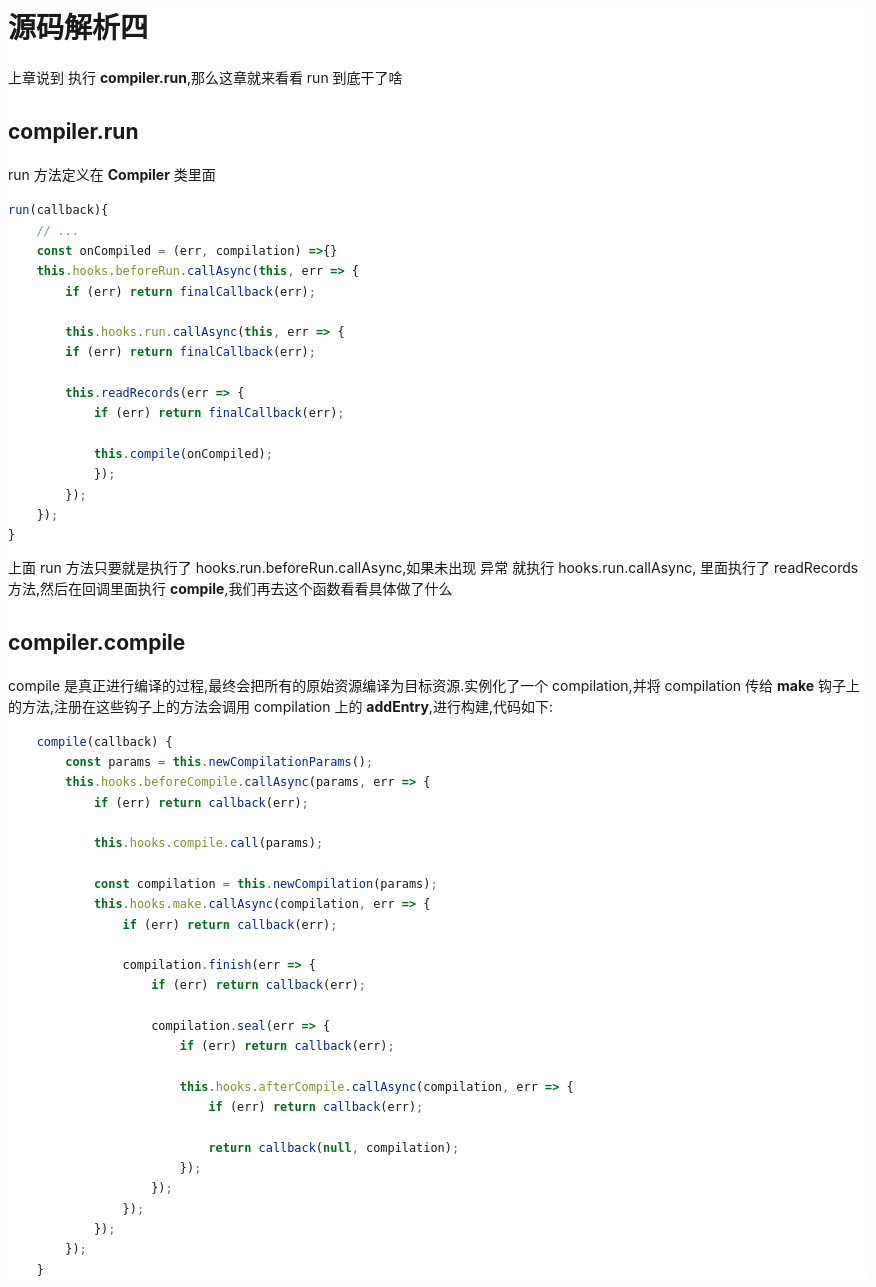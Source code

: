 # 源码解析四

上章说到 执行 **compiler.run**,那么这章就来看看 run 到底干了啥

## compiler.run

run 方法定义在 **Compiler** 类里面
```js
run(callback){
    // ...
    const onCompiled = (err, compilation) =>{}
    this.hooks.beforeRun.callAsync(this, err => {
        if (err) return finalCallback(err);

        this.hooks.run.callAsync(this, err => {
        if (err) return finalCallback(err);

        this.readRecords(err => {
            if (err) return finalCallback(err);

            this.compile(onCompiled);
            });
        });
    });
}
```
上面 run 方法只要就是执行了 hooks.run.beforeRun.callAsync,如果未出现 异常 就执行 hooks.run.callAsync, 里面执行了 readRecords 方法,然后在回调里面执行 **compile**,我们再去这个函数看看具体做了什么

## compiler.compile
compile 是真正进行编译的过程,最终会把所有的原始资源编译为目标资源.实例化了一个 compilation,并将 compilation 传给 **make** 钩子上的方法,注册在这些钩子上的方法会调用 compilation 上的 **addEntry**,进行构建,代码如下:
```js
	compile(callback) {
		const params = this.newCompilationParams();
		this.hooks.beforeCompile.callAsync(params, err => {
			if (err) return callback(err);

			this.hooks.compile.call(params);

			const compilation = this.newCompilation(params);
			this.hooks.make.callAsync(compilation, err => {
				if (err) return callback(err);

				compilation.finish(err => {
					if (err) return callback(err);

					compilation.seal(err => {
						if (err) return callback(err);

						this.hooks.afterCompile.callAsync(compilation, err => {
							if (err) return callback(err);

							return callback(null, compilation);
						});
					});
				});
			});
		});
	}
```
